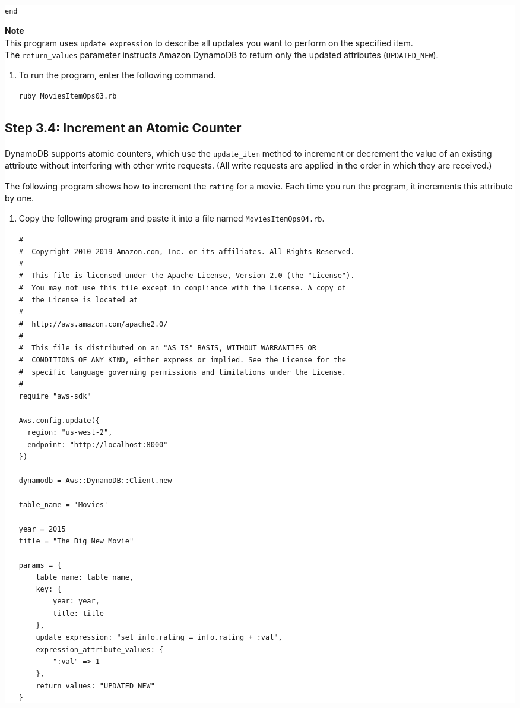    ```
   end
   ```
**Note**  
This program uses `update_expression` to describe all updates you want to perform on the specified item\.  
The `return_values` parameter instructs Amazon DynamoDB to return only the updated attributes \(`UPDATED_NEW`\)\.

1. To run the program, enter the following command\.

   `ruby MoviesItemOps03.rb`

## Step 3\.4: Increment an Atomic Counter<a name="GettingStarted.Ruby.03.04"></a>

DynamoDB supports atomic counters, which use the `update_item` method to increment or decrement the value of an existing attribute without interfering with other write requests\. \(All write requests are applied in the order in which they are received\.\)

The following program shows how to increment the `rating` for a movie\. Each time you run the program, it increments this attribute by one\. 

1. Copy the following program and paste it into a file named `MoviesItemOps04.rb`\.

   ```
   #
   #  Copyright 2010-2019 Amazon.com, Inc. or its affiliates. All Rights Reserved.
   #
   #  This file is licensed under the Apache License, Version 2.0 (the "License").
   #  You may not use this file except in compliance with the License. A copy of
   #  the License is located at
   # 
   #  http://aws.amazon.com/apache2.0/
   # 
   #  This file is distributed on an "AS IS" BASIS, WITHOUT WARRANTIES OR
   #  CONDITIONS OF ANY KIND, either express or implied. See the License for the
   #  specific language governing permissions and limitations under the License.
   #
   require "aws-sdk"
   
   Aws.config.update({
     region: "us-west-2",
     endpoint: "http://localhost:8000"
   })
   
   dynamodb = Aws::DynamoDB::Client.new
   
   table_name = 'Movies'
   
   year = 2015
   title = "The Big New Movie"
   
   params = {
       table_name: table_name,
       key: {
           year: year,
           title: title
       },
       update_expression: "set info.rating = info.rating + :val",
       expression_attribute_values: {
           ":val" => 1
       },
       return_values: "UPDATED_NEW"
   }
   
   ```